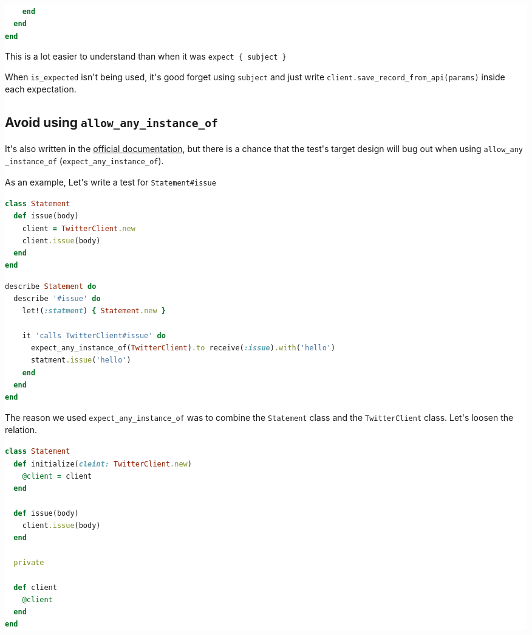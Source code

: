 ```ruby
    end
  end
end
```

This is a lot easier to understand than when it was `expect { subject }`

When `is_expected` isn't being used, it's good forget using `subject` and just write `client.save_record_from_api(params)` inside each expectation.

## Avoid using `allow_any_instance_of`

It's also written in the [official documentation](https://relishapp.com/rspec/rspec-mocks/docs/working-with-legacy-code/any-instance), but there is a chance that the test's target design will bug out when using `allow_any_instance_of` (`expect_any_instance_of`).

As an example, Let's write a test for `Statement#issue`

```ruby
class Statement
  def issue(body)
    client = TwitterClient.new
    client.issue(body)
  end
end
```

```ruby
describe Statement do
  describe '#issue' do
    let!(:statment) { Statement.new }

    it 'calls TwitterClient#issue' do
      expect_any_instance_of(TwitterClient).to receive(:issue).with('hello')
      statment.issue('hello')
    end
  end
end
```

The reason we used `expect_any_instance_of` was to combine the `Statement` class and the `TwitterClient` class. Let's loosen the relation.

```ruby
class Statement
  def initialize(cleint: TwitterClient.new)
    @client = client
  end

  def issue(body)
    client.issue(body)
  end

  private

  def client
    @client
  end
end
```
